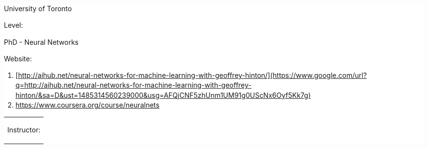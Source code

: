 <td class="c8" colspan="1" rowspan="1">

<span class="c4">University of Toronto</span>

</td>

</tr>

<tr class="c2">

<td class="c3" colspan="1" rowspan="1">

<span class="c7">Level:</span>

</td>

<td class="c8" colspan="1" rowspan="1">

<span class="c4">PhD - Neural Networks</span>

</td>

</tr>

<tr class="c2">

<td class="c3" colspan="1" rowspan="1">

<span class="c7">Website:</span>

</td>

<td class="c8" colspan="1" rowspan="1">

1.  <span class="c1">[http://aihub.net/neural-networks-for-machine-learning-with-geoffrey-hinton/](https://www.google.com/url?q=http://aihub.net/neural-networks-for-machine-learning-with-geoffrey-hinton/&sa=D&ust=1485314560239000&usg=AFQjCNF5zhUnm1UM91g0UScNx6Oyf5Kk7g)</span>
2.  <span class="c4">https://www.coursera.org/course/neuralnets</span>

</td>

</tr>

</tbody>

</table>

<span class="c4"></span>

<span class="c4"></span>

<a id="t.5375cd3a09a70653a6254e0da53e892ad0623d2d"></a><a id="t.7"></a>

<table class="c0">

<tbody>

<tr class="c2">

<td class="c3 c9" colspan="1" rowspan="1">

<span class="c7">Instructor:</span>

</td>
